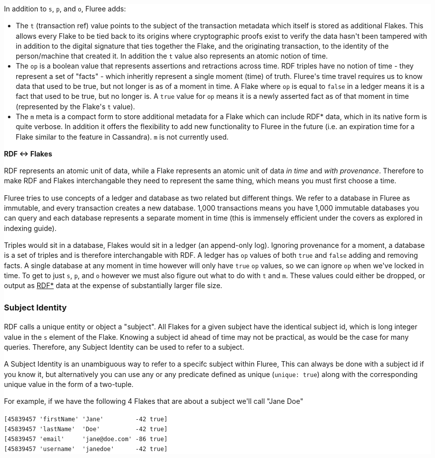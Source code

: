 In addition to `s`, `p`, and `o`, Fluree adds:

- The `t` (transaction ref) value points to the subject of the transaction metadata which itself is stored as additional Flakes. This allows every Flake to be tied back to its origins where cryptographic proofs exist to verify the data hasn't been tampered with in addition to the digital signature that ties together the Flake, and the originating transaction, to the identity of the person/machine that created it. In addition the `t` value also represents an atomic notion of time.
- The `op` is a boolean value that represents assertions and retractions across time. RDF triples have no notion of time - they represent a set of "facts" - which inheritly represent a single moment (time) of truth. Fluree's time travel requires us to know data that used to be true, but not longer is as of a moment in time. A Flake where `op` is equal to `false` in a ledger means it is a fact that used to be true, but no longer is. A `true` value for `op` means it is a newly asserted fact as of that moment in time (represented by the Flake's `t` value).
- The `m` meta is a compact form to store additional metadata for a Flake which can include RDF\* data, which in its native form is quite verbose. In addition it offers the flexibility to add new functionality to Fluree in the future (i.e. an expiration time for a Flake similar to the feature in Cassandra). `m` is not currently used.

**RDF <-> Flakes**

RDF represents an atomic unit of data, while a Flake represents an atomic unit of data _in time_ and _with provenance_. Therefore to make RDF and Flakes interchangable they need to represent the same thing, which means you must first choose a time.

Fluree tries to use concepts of a ledger and database as two related but different things. We refer to a database in Fluree as immutable, and every transaction creates a new database. 1,000 transactions means you have 1,000 immutable databases you can query and each database represents a separate moment in time (this is immensely efficient under the covers as explored in indexing guide).

Triples would sit in a database, Flakes would sit in a ledger (an append-only log). Ignoring provenance for a moment, a database is a set of triples and is therefore interchangable with RDF. A ledger has `op` values of both `true` and `false` adding and removing facts. A single database at any moment in time however will only have `true` `op` values, so we can ignore `op` when we've locked in time. To get to just `s`, `p`, and `o` however we must also figure out what to do with `t` and `m`. These values could either be dropped, or output as [RDF\*](#flake-vs-rdf-rdf-star-) data at the expense of substantially larger file size.

### Subject Identity

RDF calls a unique entity or object a "subject". All Flakes for a given subject have the identical subject id, which is long integer value in the `s` element of the Flake. Knowing a subject id ahead of time may not be practical, as would be the case for many queries. Therefore, any Subject Identity can be used to refer to a subject.

A Subject Identity is an unambiguous way to refer to a specifc subject within Fluree, This can always be done with a subject id if you know it, but alternatively you can use any or any predicate defined as unique (`unique: true`) along with the corresponding unique value in the form of a two-tuple.

For example, if we have the following 4 Flakes that are about a subject we'll call "Jane Doe"

```all
[45839457 'firstName' 'Jane'         -42 true]
[45839457 'lastName'  'Doe'          -42 true]
[45839457 'email'     'jane@doe.com' -86 true]
[45839457 'username'  'janedoe'      -42 true]
```
